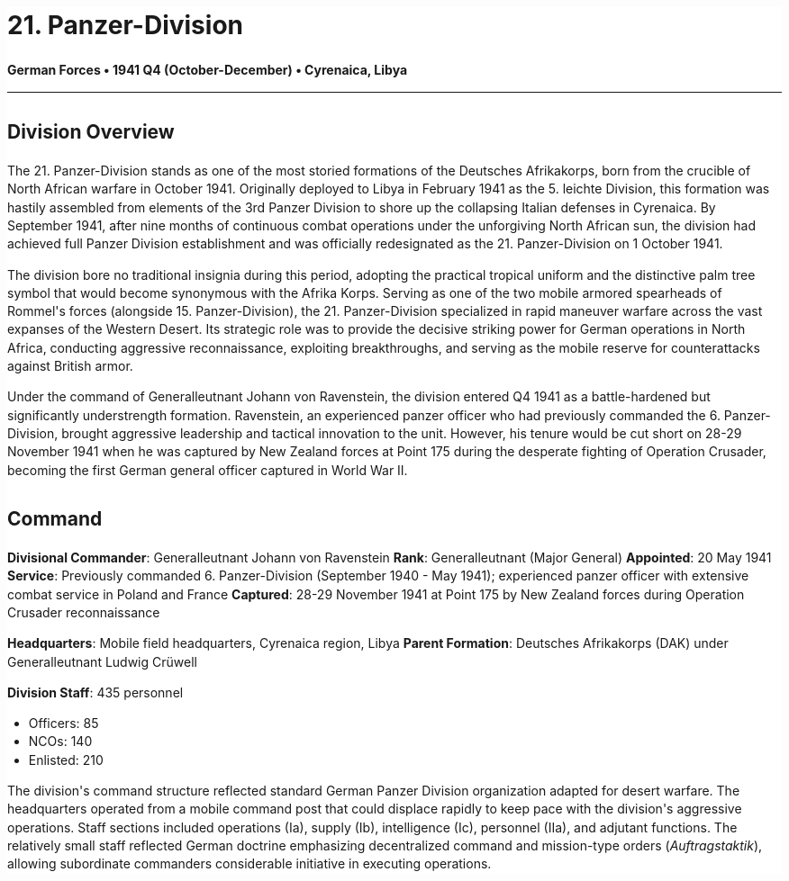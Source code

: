 # 21. Panzer-Division

**German Forces • 1941 Q4 (October-December) • Cyrenaica, Libya**

---

## Division Overview

The 21. Panzer-Division stands as one of the most storied formations of the Deutsches Afrikakorps, born from the crucible of North African warfare in October 1941. Originally deployed to Libya in February 1941 as the 5. leichte Division, this formation was hastily assembled from elements of the 3rd Panzer Division to shore up the collapsing Italian defenses in Cyrenaica. By September 1941, after nine months of continuous combat operations under the unforgiving North African sun, the division had achieved full Panzer Division establishment and was officially redesignated as the 21. Panzer-Division on 1 October 1941.

The division bore no traditional insignia during this period, adopting the practical tropical uniform and the distinctive palm tree symbol that would become synonymous with the Afrika Korps. Serving as one of the two mobile armored spearheads of Rommel's forces (alongside 15. Panzer-Division), the 21. Panzer-Division specialized in rapid maneuver warfare across the vast expanses of the Western Desert. Its strategic role was to provide the decisive striking power for German operations in North Africa, conducting aggressive reconnaissance, exploiting breakthroughs, and serving as the mobile reserve for counterattacks against British armor.

Under the command of Generalleutnant Johann von Ravenstein, the division entered Q4 1941 as a battle-hardened but significantly understrength formation. Ravenstein, an experienced panzer officer who had previously commanded the 6. Panzer-Division, brought aggressive leadership and tactical innovation to the unit. However, his tenure would be cut short on 28-29 November 1941 when he was captured by New Zealand forces at Point 175 during the desperate fighting of Operation Crusader, becoming the first German general officer captured in World War II.

## Command

**Divisional Commander**: Generalleutnant Johann von Ravenstein
**Rank**: Generalleutnant (Major General)
**Appointed**: 20 May 1941
**Service**: Previously commanded 6. Panzer-Division (September 1940 - May 1941); experienced panzer officer with extensive combat service in Poland and France
**Captured**: 28-29 November 1941 at Point 175 by New Zealand forces during Operation Crusader reconnaissance

**Headquarters**: Mobile field headquarters, Cyrenaica region, Libya
**Parent Formation**: Deutsches Afrikakorps (DAK) under Generalleutnant Ludwig Crüwell

**Division Staff**: 435 personnel
- Officers: 85
- NCOs: 140
- Enlisted: 210

The division's command structure reflected standard German Panzer Division organization adapted for desert warfare. The headquarters operated from a mobile command post that could displace rapidly to keep pace with the division's aggressive operations. Staff sections included operations (Ia), supply (Ib), intelligence (Ic), personnel (IIa), and adjutant functions. The relatively small staff reflected German doctrine emphasizing decentralized command and mission-type orders (*Auftragstaktik*), allowing subordinate commanders considerable initiative in executing operations.
